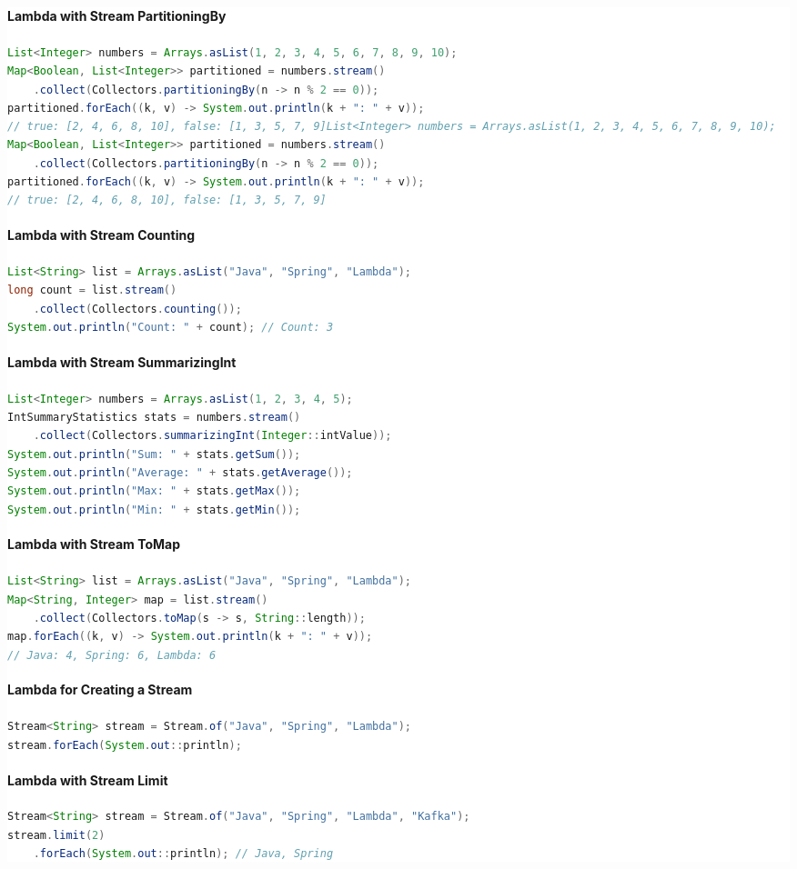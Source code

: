 #### Lambda with Stream PartitioningBy

```java
List<Integer> numbers = Arrays.asList(1, 2, 3, 4, 5, 6, 7, 8, 9, 10);
Map<Boolean, List<Integer>> partitioned = numbers.stream()
    .collect(Collectors.partitioningBy(n -> n % 2 == 0));
partitioned.forEach((k, v) -> System.out.println(k + ": " + v));
// true: [2, 4, 6, 8, 10], false: [1, 3, 5, 7, 9]List<Integer> numbers = Arrays.asList(1, 2, 3, 4, 5, 6, 7, 8, 9, 10);
Map<Boolean, List<Integer>> partitioned = numbers.stream()
    .collect(Collectors.partitioningBy(n -> n % 2 == 0));
partitioned.forEach((k, v) -> System.out.println(k + ": " + v));
// true: [2, 4, 6, 8, 10], false: [1, 3, 5, 7, 9]
```

#### Lambda with Stream Counting

```java
List<String> list = Arrays.asList("Java", "Spring", "Lambda");
long count = list.stream()
    .collect(Collectors.counting());
System.out.println("Count: " + count); // Count: 3
```

#### Lambda with Stream SummarizingInt

```java
List<Integer> numbers = Arrays.asList(1, 2, 3, 4, 5);
IntSummaryStatistics stats = numbers.stream()
    .collect(Collectors.summarizingInt(Integer::intValue));
System.out.println("Sum: " + stats.getSum());
System.out.println("Average: " + stats.getAverage());
System.out.println("Max: " + stats.getMax());
System.out.println("Min: " + stats.getMin());
```

#### Lambda with Stream ToMap

```java
List<String> list = Arrays.asList("Java", "Spring", "Lambda");
Map<String, Integer> map = list.stream()
    .collect(Collectors.toMap(s -> s, String::length));
map.forEach((k, v) -> System.out.println(k + ": " + v));
// Java: 4, Spring: 6, Lambda: 6
```

#### Lambda for Creating a Stream

```java
Stream<String> stream = Stream.of("Java", "Spring", "Lambda");
stream.forEach(System.out::println);
```

#### Lambda with Stream Limit

```java
Stream<String> stream = Stream.of("Java", "Spring", "Lambda", "Kafka");
stream.limit(2)
    .forEach(System.out::println); // Java, Spring
```
